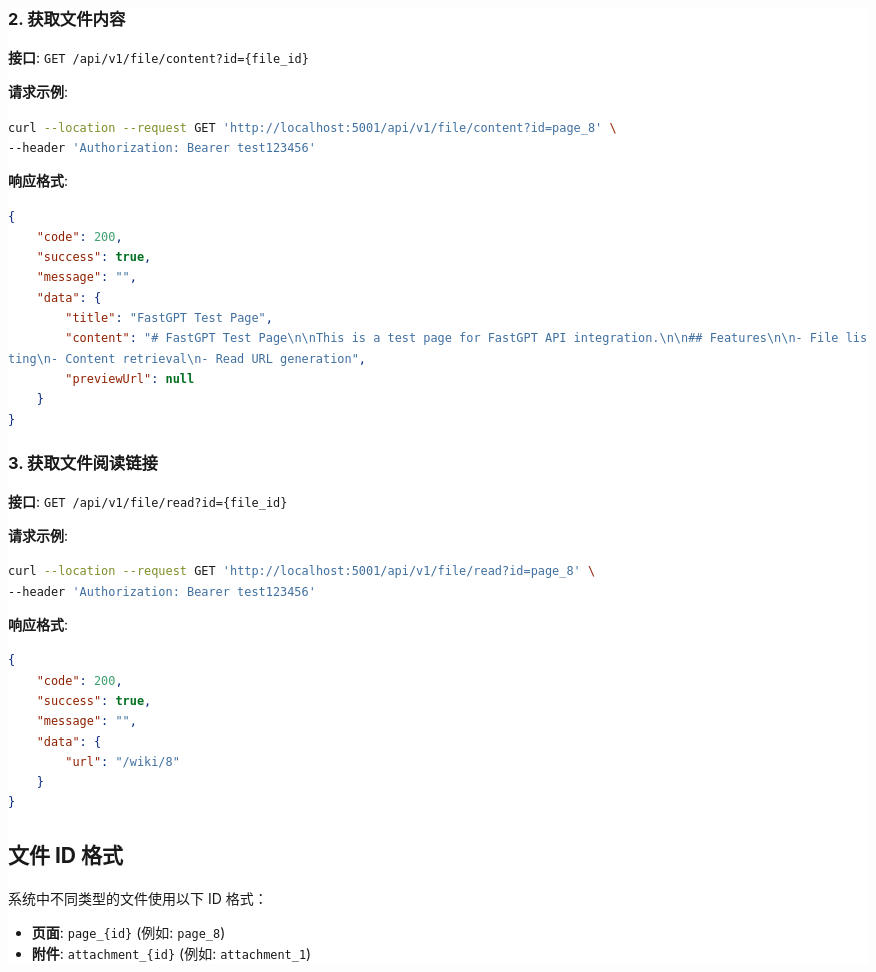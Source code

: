 ```json
```

### 2. 获取文件内容

**接口**: `GET /api/v1/file/content?id={file_id}`

**请求示例**:
```bash
curl --location --request GET 'http://localhost:5001/api/v1/file/content?id=page_8' \
--header 'Authorization: Bearer test123456'
```

**响应格式**:
```json
{
    "code": 200,
    "success": true,
    "message": "",
    "data": {
        "title": "FastGPT Test Page",
        "content": "# FastGPT Test Page\n\nThis is a test page for FastGPT API integration.\n\n## Features\n\n- File listing\n- Content retrieval\n- Read URL generation",
        "previewUrl": null
    }
}
```

### 3. 获取文件阅读链接

**接口**: `GET /api/v1/file/read?id={file_id}`

**请求示例**:
```bash
curl --location --request GET 'http://localhost:5001/api/v1/file/read?id=page_8' \
--header 'Authorization: Bearer test123456'
```

**响应格式**:
```json
{
    "code": 200,
    "success": true,
    "message": "",
    "data": {
        "url": "/wiki/8"
    }
}
```

## 文件 ID 格式

系统中不同类型的文件使用以下 ID 格式：

- **页面**: `page_{id}` (例如: `page_8`)
- **附件**: `attachment_{id}` (例如: `attachment_1`)
